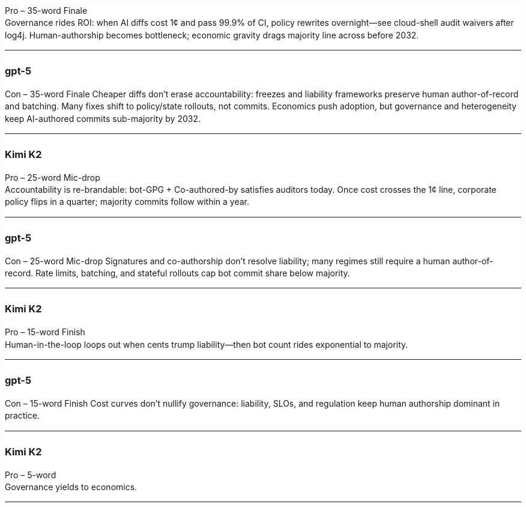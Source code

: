 Pro – 35-word Finale  
Governance rides ROI: when AI diffs cost 1¢ and pass 99.9% of CI, policy rewrites overnight—see cloud-shell audit waivers after log4j. Human-authorship becomes bottleneck; economic gravity drags majority line across before 2032.

---

### gpt-5

Con – 35-word Finale
Cheaper diffs don’t erase accountability: freezes and liability frameworks preserve human author-of-record and batching. Many fixes shift to policy/state rollouts, not commits. Economics push adoption, but governance and heterogeneity keep AI-authored commits sub-majority by 2032.

---

### Kimi K2

Pro – 25-word Mic-drop  
Accountability is re-brandable: bot-GPG + Co-authored-by satisfies auditors today. Once cost crosses the 1¢ line, corporate policy flips in a quarter; majority commits follow within a year.

---

### gpt-5

Con – 25-word Mic-drop
Signatures and co-authorship don’t resolve liability; many regimes still require a human author-of-record. Rate limits, batching, and stateful rollouts cap bot commit share below majority.

---

### Kimi K2

Pro – 15-word Finish  
Human-in-the-loop loops out when cents trump liability—then bot count rides exponential to majority.

---

### gpt-5

Con – 15-word Finish
Cost curves don’t nullify governance: liability, SLOs, and regulation keep human authorship dominant in practice.

---

### Kimi K2

Pro – 5-word  
Governance yields to economics.

---
